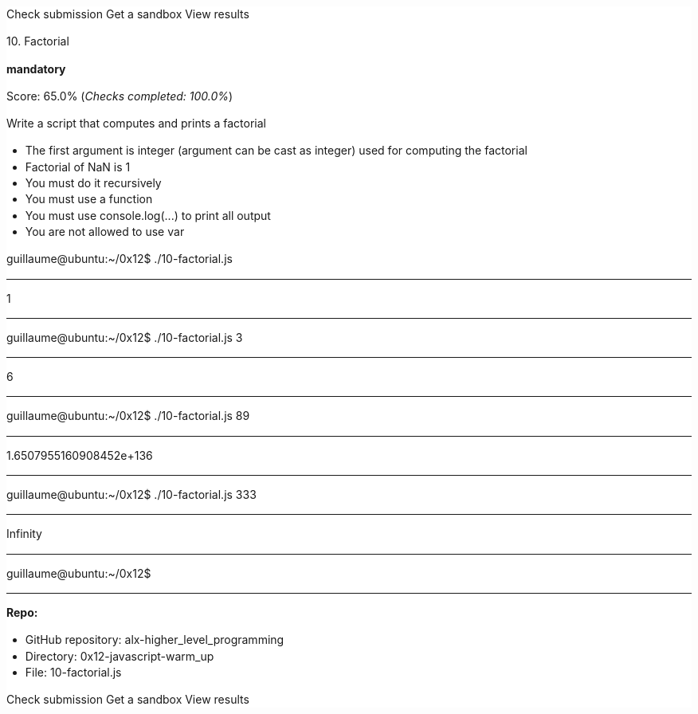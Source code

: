Check submission Get a sandbox View results

10\. Factorial

**mandatory**

Score: 65.0% (*Checks completed: 100.0%*)

Write a script that computes and prints a factorial

-   The first argument is integer (argument can be cast as integer) used for computing the factorial
-   Factorial of NaN is 1
-   You must do it recursively
-   You must use a function
-   You must use console.log(...) to print all output
-   You are not allowed to use var

guillaume@ubuntu:\~/0x12\$ ./10-factorial.js

***

1

***

guillaume@ubuntu:\~/0x12\$ ./10-factorial.js 3

***

6

***

guillaume@ubuntu:\~/0x12\$ ./10-factorial.js 89

***

1.6507955160908452e+136

***

guillaume@ubuntu:\~/0x12\$ ./10-factorial.js 333

***

Infinity

***

guillaume@ubuntu:\~/0x12\$

***

**Repo:**

-   GitHub repository: alx-higher_level_programming
-   Directory: 0x12-javascript-warm_up
-   File: 10-factorial.js

Check submission Get a sandbox View results
